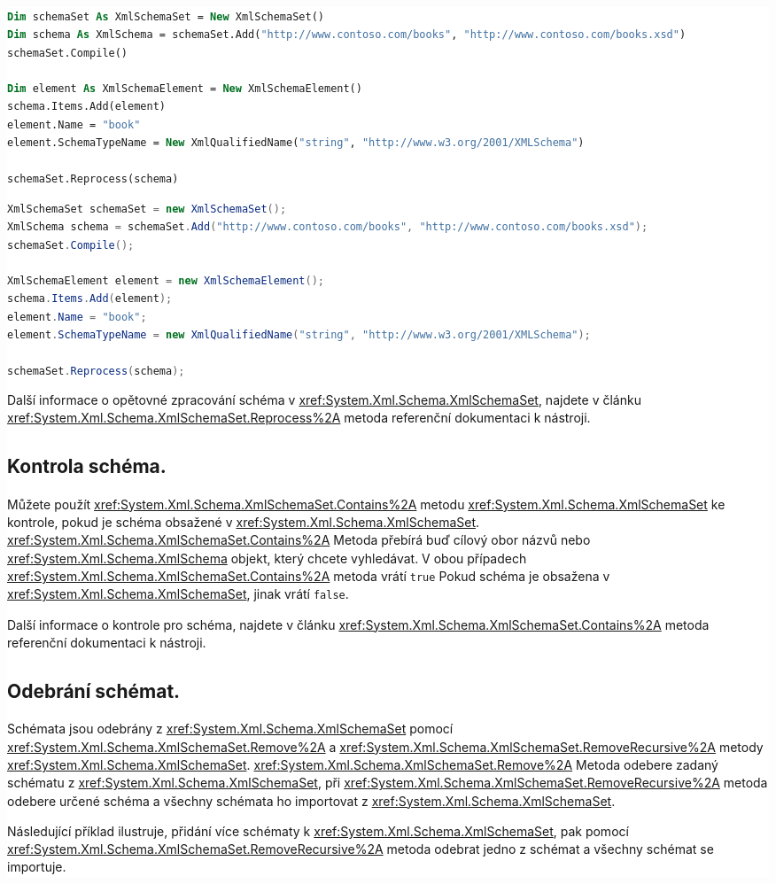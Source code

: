 ```vb  
Dim schemaSet As XmlSchemaSet = New XmlSchemaSet()  
Dim schema As XmlSchema = schemaSet.Add("http://www.contoso.com/books", "http://www.contoso.com/books.xsd")  
schemaSet.Compile()  
  
Dim element As XmlSchemaElement = New XmlSchemaElement()  
schema.Items.Add(element)  
element.Name = "book"  
element.SchemaTypeName = New XmlQualifiedName("string", "http://www.w3.org/2001/XMLSchema")  
  
schemaSet.Reprocess(schema)  
```  
  
```csharp  
XmlSchemaSet schemaSet = new XmlSchemaSet();  
XmlSchema schema = schemaSet.Add("http://www.contoso.com/books", "http://www.contoso.com/books.xsd");  
schemaSet.Compile();  
  
XmlSchemaElement element = new XmlSchemaElement();  
schema.Items.Add(element);  
element.Name = "book";  
element.SchemaTypeName = new XmlQualifiedName("string", "http://www.w3.org/2001/XMLSchema");  
  
schemaSet.Reprocess(schema);  
```  
  
 Další informace o opětovné zpracování schéma v <xref:System.Xml.Schema.XmlSchemaSet>, najdete v článku <xref:System.Xml.Schema.XmlSchemaSet.Reprocess%2A> metoda referenční dokumentaci k nástroji.  
  
## <a name="checking-for-a-schema"></a>Kontrola schéma.  
 Můžete použít <xref:System.Xml.Schema.XmlSchemaSet.Contains%2A> metodu <xref:System.Xml.Schema.XmlSchemaSet> ke kontrole, pokud je schéma obsažené v <xref:System.Xml.Schema.XmlSchemaSet>. <xref:System.Xml.Schema.XmlSchemaSet.Contains%2A> Metoda přebírá buď cílový obor názvů nebo <xref:System.Xml.Schema.XmlSchema> objekt, který chcete vyhledávat. V obou případech <xref:System.Xml.Schema.XmlSchemaSet.Contains%2A> metoda vrátí `true` Pokud schéma je obsažena v <xref:System.Xml.Schema.XmlSchemaSet>, jinak vrátí `false`.  
  
 Další informace o kontrole pro schéma, najdete v článku <xref:System.Xml.Schema.XmlSchemaSet.Contains%2A> metoda referenční dokumentaci k nástroji.  
  
## <a name="removing-schemas"></a>Odebrání schémat.  
 Schémata jsou odebrány z <xref:System.Xml.Schema.XmlSchemaSet> pomocí <xref:System.Xml.Schema.XmlSchemaSet.Remove%2A> a <xref:System.Xml.Schema.XmlSchemaSet.RemoveRecursive%2A> metody <xref:System.Xml.Schema.XmlSchemaSet>. <xref:System.Xml.Schema.XmlSchemaSet.Remove%2A> Metoda odebere zadaný schématu z <xref:System.Xml.Schema.XmlSchemaSet>, při <xref:System.Xml.Schema.XmlSchemaSet.RemoveRecursive%2A> metoda odebere určené schéma a všechny schémata ho importovat z <xref:System.Xml.Schema.XmlSchemaSet>.  
  
 Následující příklad ilustruje, přidání více schématy k <xref:System.Xml.Schema.XmlSchemaSet>, pak pomocí <xref:System.Xml.Schema.XmlSchemaSet.RemoveRecursive%2A> metoda odebrat jedno z schémat a všechny schémat se importuje.  
  